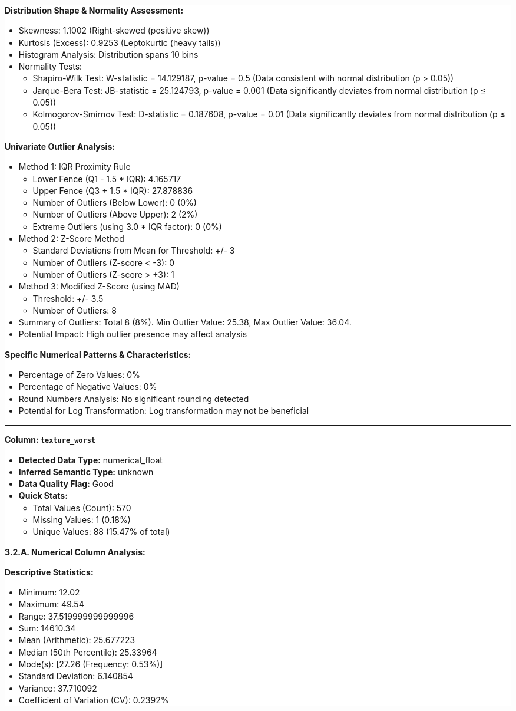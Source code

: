 **Distribution Shape & Normality Assessment:**
* Skewness: 1.1002 (Right-skewed (positive skew))
* Kurtosis (Excess): 0.9253 (Leptokurtic (heavy tails))
* Histogram Analysis: Distribution spans 10 bins
* Normality Tests:
    * Shapiro-Wilk Test: W-statistic = 14.129187, p-value = 0.5 (Data consistent with normal distribution (p > 0.05))
    * Jarque-Bera Test: JB-statistic = 25.124793, p-value = 0.001 (Data significantly deviates from normal distribution (p ≤ 0.05))
    * Kolmogorov-Smirnov Test: D-statistic = 0.187608, p-value = 0.01 (Data significantly deviates from normal distribution (p ≤ 0.05))

**Univariate Outlier Analysis:**
* Method 1: IQR Proximity Rule
    * Lower Fence (Q1 - 1.5 * IQR): 4.165717
    * Upper Fence (Q3 + 1.5 * IQR): 27.878836
    * Number of Outliers (Below Lower): 0 (0%)
    * Number of Outliers (Above Upper): 2 (2%)
    * Extreme Outliers (using 3.0 * IQR factor): 0 (0%)
* Method 2: Z-Score Method
    * Standard Deviations from Mean for Threshold: +/- 3
    * Number of Outliers (Z-score < -3): 0
    * Number of Outliers (Z-score > +3): 1
* Method 3: Modified Z-Score (using MAD)
    * Threshold: +/- 3.5
    * Number of Outliers: 8
* Summary of Outliers: Total 8 (8%). Min Outlier Value: 25.38, Max Outlier Value: 36.04.
* Potential Impact: High outlier presence may affect analysis

**Specific Numerical Patterns & Characteristics:**
* Percentage of Zero Values: 0%
* Percentage of Negative Values: 0%
* Round Numbers Analysis: No significant rounding detected
* Potential for Log Transformation: Log transformation may not be beneficial

---
**Column: `texture_worst`**
* **Detected Data Type:** numerical_float
* **Inferred Semantic Type:** unknown
* **Data Quality Flag:** Good
* **Quick Stats:**
    * Total Values (Count): 570
    * Missing Values: 1 (0.18%)
    * Unique Values: 88 (15.47% of total)

**3.2.A. Numerical Column Analysis:**

**Descriptive Statistics:**
* Minimum: 12.02
* Maximum: 49.54
* Range: 37.519999999999996
* Sum: 14610.34
* Mean (Arithmetic): 25.677223
* Median (50th Percentile): 25.33964
* Mode(s): [27.26 (Frequency: 0.53%)]
* Standard Deviation: 6.140854
* Variance: 37.710092
* Coefficient of Variation (CV): 0.2392%

